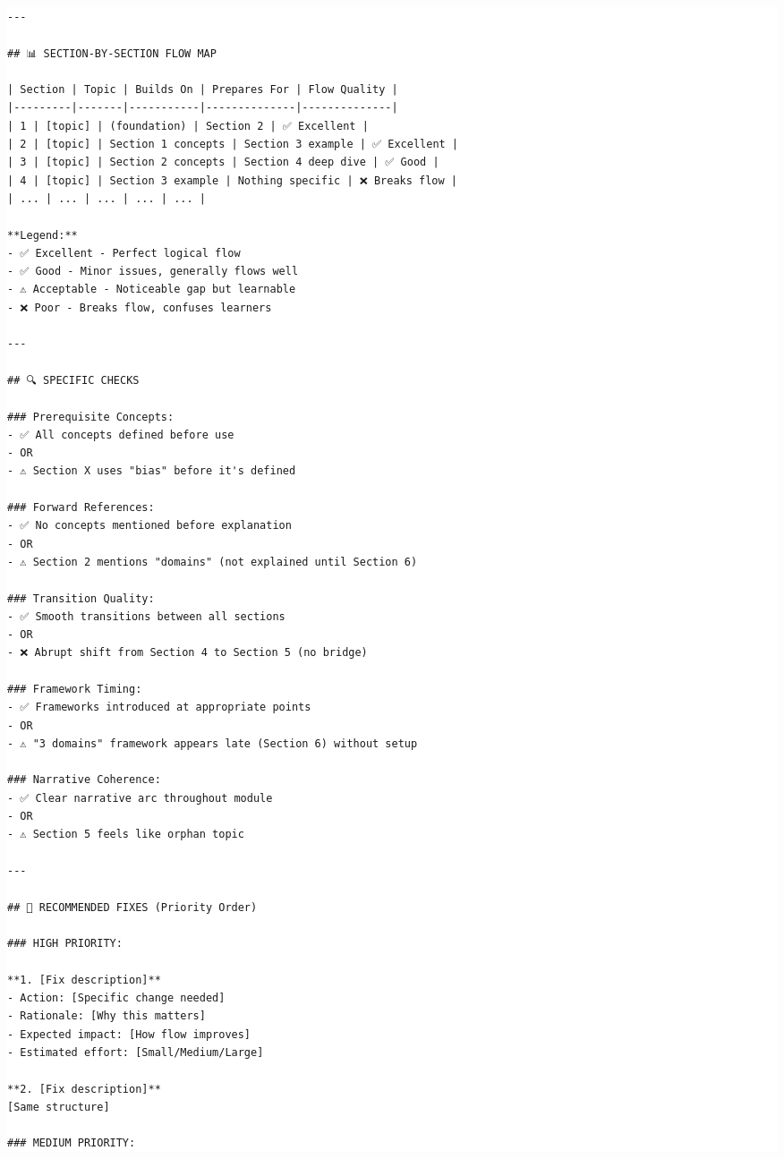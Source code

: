 ```
---

## 📊 SECTION-BY-SECTION FLOW MAP

| Section | Topic | Builds On | Prepares For | Flow Quality |
|---------|-------|-----------|--------------|--------------|
| 1 | [topic] | (foundation) | Section 2 | ✅ Excellent |
| 2 | [topic] | Section 1 concepts | Section 3 example | ✅ Excellent |
| 3 | [topic] | Section 2 concepts | Section 4 deep dive | ✅ Good |
| 4 | [topic] | Section 3 example | Nothing specific | ❌ Breaks flow |
| ... | ... | ... | ... | ... |

**Legend:**
- ✅ Excellent - Perfect logical flow
- ✅ Good - Minor issues, generally flows well
- ⚠️ Acceptable - Noticeable gap but learnable
- ❌ Poor - Breaks flow, confuses learners

---

## 🔍 SPECIFIC CHECKS

### Prerequisite Concepts:
- ✅ All concepts defined before use
- OR
- ⚠️ Section X uses "bias" before it's defined

### Forward References:
- ✅ No concepts mentioned before explanation
- OR
- ⚠️ Section 2 mentions "domains" (not explained until Section 6)

### Transition Quality:
- ✅ Smooth transitions between all sections
- OR
- ❌ Abrupt shift from Section 4 to Section 5 (no bridge)

### Framework Timing:
- ✅ Frameworks introduced at appropriate points
- OR
- ⚠️ "3 domains" framework appears late (Section 6) without setup

### Narrative Coherence:
- ✅ Clear narrative arc throughout module
- OR
- ⚠️ Section 5 feels like orphan topic

---

## 🎯 RECOMMENDED FIXES (Priority Order)

### HIGH PRIORITY:

**1. [Fix description]**
- Action: [Specific change needed]
- Rationale: [Why this matters]
- Expected impact: [How flow improves]
- Estimated effort: [Small/Medium/Large]

**2. [Fix description]**
[Same structure]

### MEDIUM PRIORITY:
```